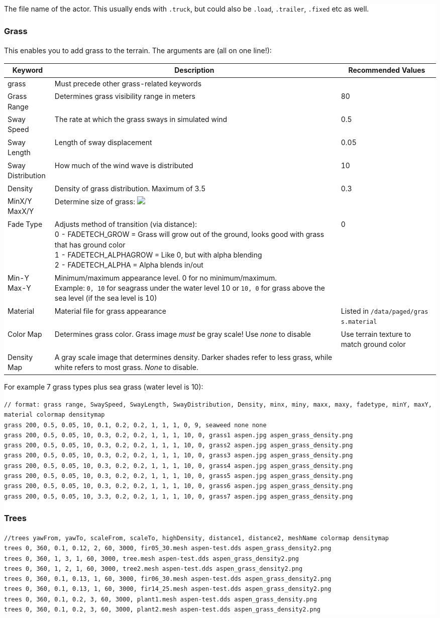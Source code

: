 The file name of the actor. This usually ends with `.truck`, but could also be `.load`, `.trailer`, `.fixed` etc as well.

### Grass

This enables you to add grass to the terrain. The arguments are (all on one line!):

| Keyword           | Description                                                                                                                         | Recommended Values                        |
|-------------------|-------------------------------------------------------------------------------------------------------------------------------------|-------------------------------------------|
| grass             | Must precede other grass-related keywords                                                                                           |
| Grass Range       | Determines grass visibility range in meters                                                                                         | 80                                        |
| Sway Speed        | The rate at which the grass sways in simulated wind                                                                                 | 0.5                                       |
| Sway Length       | Length of sway displacement                                                                                                         | 0.05                                      |
| Sway Distribution | How much of the wind wave is distributed                                                                                            | 10                                        |
| Density           | Density of grass distribution. Maximum of 3.5                                                                                       | 0.3                                       |
| MinX/Y<br> MaxX/Y | Determine size of grass: ![](/images/terrn-grass-instruction.png)
| Fade Type         | Adjusts method of transition (via distance):<br>0 - FADETECH\_GROW = Grass will grow out of the ground, looks good with grass that has ground color<br>1 - FADETECH\_ALPHAGROW = Like 0, but with alpha blending<br>2 - FADETECH\_ALPHA = Alpha blends in/out | 0 |
| Min-Y<br>Max-Y    | Minimum/maximum appearance level. 0 for no minimum/maximum.<br>Example: `0, 10` for seagrass under the water level 10 or `10, 0` for grass above the sea level (if the sea level is 10) 
| Material          | Material file for grass appearance                                                                                                  | Listed in `/data/paged/grass.material`    |
| Color Map         | Determines grass color. Grass image *must* be gray scale! Use *none* to disable                                                     | Use terrain texture to match ground color |
| Density Map       | A gray scale image that determines density. Darker shades refer to less grass, while white refers to most grass. *None* to disable. |

For example 7 grass types plus sea grass (water level is 10):

```
// format: grass range, SwaySpeed, SwayLength, SwayDistribution, Density, minx, miny, maxx, maxy, fadetype, minY, maxY, material colormap densitymap 
grass 200, 0.5, 0.05, 10, 0.1, 0.2, 0.2, 1, 1, 1, 0, 9, seaweed none none
grass 200, 0.5, 0.05, 10, 0.3, 0.2, 0.2, 1, 1, 1, 10, 0, grass1 aspen.jpg aspen_grass_density.png
grass 200, 0.5, 0.05, 10, 0.3, 0.2, 0.2, 1, 1, 1, 10, 0, grass2 aspen.jpg aspen_grass_density.png
grass 200, 0.5, 0.05, 10, 0.3, 0.2, 0.2, 1, 1, 1, 10, 0, grass3 aspen.jpg aspen_grass_density.png
grass 200, 0.5, 0.05, 10, 0.3, 0.2, 0.2, 1, 1, 1, 10, 0, grass4 aspen.jpg aspen_grass_density.png
grass 200, 0.5, 0.05, 10, 0.3, 0.2, 0.2, 1, 1, 1, 10, 0, grass5 aspen.jpg aspen_grass_density.png
grass 200, 0.5, 0.05, 10, 0.3, 0.2, 0.2, 1, 1, 1, 10, 0, grass6 aspen.jpg aspen_grass_density.png
grass 200, 0.5, 0.05, 10, 3.3, 0.2, 0.2, 1, 1, 1, 10, 0, grass7 aspen.jpg aspen_grass_density.png
```

### Trees

```
//trees yawFrom, yawTo, scaleFrom, scaleTo, highDensity, distance1, distance2, meshName colormap densitymap 
trees 0, 360, 0.1, 0.12, 2, 60, 3000, fir05_30.mesh aspen-test.dds aspen_grass_density2.png 
trees 0, 360, 1, 3, 1, 60, 3000, tree.mesh aspen-test.dds aspen_grass_density2.png 
trees 0, 360, 1, 2, 1, 60, 3000, tree2.mesh aspen-test.dds aspen_grass_density2.png 
trees 0, 360, 0.1, 0.13, 1, 60, 3000, fir06_30.mesh aspen-test.dds aspen_grass_density2.png 
trees 0, 360, 0.1, 0.13, 1, 60, 3000, fir14_25.mesh aspen-test.dds aspen_grass_density2.png 
trees 0, 360, 0.1, 0.2, 3, 60, 3000, plant1.mesh aspen-test.dds aspen_grass_density.png 
trees 0, 360, 0.1, 0.2, 3, 60, 3000, plant2.mesh aspen-test.dds aspen_grass_density2.png
```
    